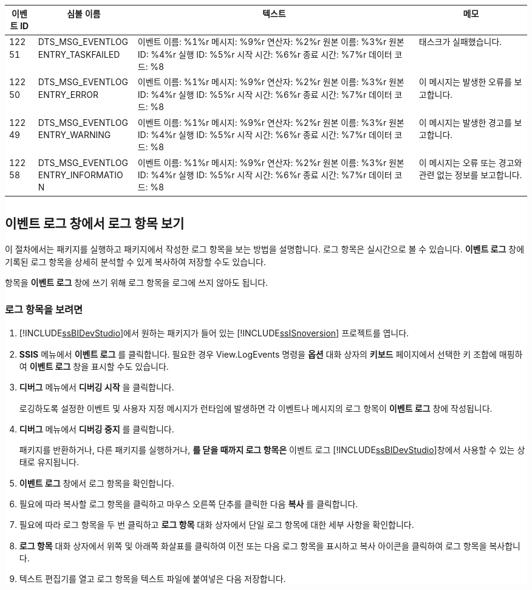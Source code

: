 |이벤트 ID|심볼 이름|텍스트|메모|  
|--------------|-------------------|----------|-----------|  
|12251|DTS_MSG_EVENTLOGENTRY_TASKFAILED|이벤트 이름: %1%r 메시지: %9%r 연산자: %2%r 원본 이름: %3%r 원본 ID: %4%r 실행 ID: %5%r 시작 시간: %6%r 종료 시간: %7%r 데이터 코드: %8|태스크가 실패했습니다.|  
|12250|DTS_MSG_EVENTLOGENTRY_ERROR|이벤트 이름: %1%r 메시지: %9%r 연산자: %2%r 원본 이름: %3%r 원본 ID: %4%r 실행 ID: %5%r 시작 시간: %6%r 종료 시간: %7%r 데이터 코드: %8|이 메시지는 발생한 오류를 보고합니다.|  
|12249|DTS_MSG_EVENTLOGENTRY_WARNING|이벤트 이름: %1%r 메시지: %9%r 연산자: %2%r 원본 이름: %3%r 원본 ID: %4%r 실행 ID: %5%r 시작 시간: %6%r 종료 시간: %7%r 데이터 코드: %8|이 메시지는 발생한 경고를 보고합니다.|  
|12258|DTS_MSG_EVENTLOGENTRY_INFORMATION|이벤트 이름: %1%r 메시지: %9%r 연산자: %2%r 원본 이름: %3%r 원본 ID: %4%r 실행 ID: %5%r 시작 시간: %6%r 종료 시간: %7%r 데이터 코드: %8|이 메시지는 오류 또는 경고와 관련 없는 정보를 보고합니다.|  

## <a name="view-log-entries-in-the-log-events-window"></a>이벤트 로그 창에서 로그 항목 보기
  이 절차에서는 패키지를 실행하고 패키지에서 작성한 로그 항목을 보는 방법을 설명합니다. 로그 항목은 실시간으로 볼 수 있습니다. **이벤트 로그** 창에 기록된 로그 항목을 상세히 분석할 수 있게 복사하여 저장할 수도 있습니다.  
  
 항목을 **이벤트 로그** 창에 쓰기 위해 로그 항목을 로그에 쓰지 않아도 됩니다.  
  
### <a name="to-view-log-entries"></a>로그 항목을 보려면  
  
1.  [!INCLUDE[ssBIDevStudio](../../includes/ssbidevstudio-md.md)]에서 원하는 패키지가 들어 있는 [!INCLUDE[ssISnoversion](../../includes/ssisnoversion-md.md)] 프로젝트를 엽니다.  
  
2.  **SSIS** 메뉴에서 **이벤트 로그** 를 클릭합니다. 필요한 경우 View.LogEvents 명령을 **옵션** 대화 상자의 **키보드** 페이지에서 선택한 키 조합에 매핑하여 **이벤트 로그** 창을 표시할 수도 있습니다.  
  
3.  **디버그** 메뉴에서 **디버깅 시작** 을 클릭합니다.  
  
     로깅하도록 설정한 이벤트 및 사용자 지정 메시지가 런타임에 발생하면 각 이벤트나 메시지의 로그 항목이 **이벤트 로그** 창에 작성됩니다.  
  
4.  **디버그** 메뉴에서 **디버깅 중지** 를 클릭합니다.  
  
     패키지를 반환하거나, 다른 패키지를 실행하거나, **를 닫을 때까지 로그 항목은** 이벤트 로그 [!INCLUDE[ssBIDevStudio](../../includes/ssbidevstudio-md.md)]창에서 사용할 수 있는 상태로 유지됩니다.  
  
5.  **이벤트 로그** 창에서 로그 항목을 확인합니다.  
  
6.  필요에 따라 복사할 로그 항목을 클릭하고 마우스 오른쪽 단추를 클릭한 다음 **복사** 를 클릭합니다.  
  
7.  필요에 따라 로그 항목을 두 번 클릭하고 **로그 항목** 대화 상자에서 단일 로그 항목에 대한 세부 사항을 확인합니다.  
  
8.  **로그 항목** 대화 상자에서 위쪽 및 아래쪽 화살표를 클릭하여 이전 또는 다음 로그 항목을 표시하고 복사 아이콘을 클릭하여 로그 항목을 복사합니다.  
  
9. 텍스트 편집기를 열고 로그 항목을 텍스트 파일에 붙여넣은 다음 저장합니다.
